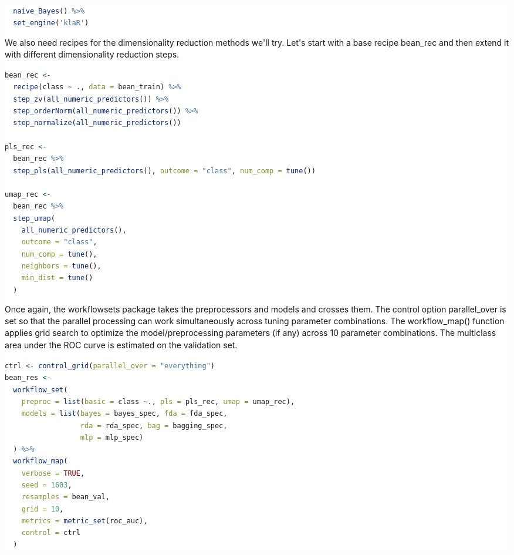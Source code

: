 ```r
  naive_Bayes() %>%
  set_engine('klaR')
```

We also need recipes for the dimensionality reduction methods we'll try. Let's start with a base recipe bean_rec and then extend it with different dimensionality reduction steps.


```r
bean_rec <-
  recipe(class ~ ., data = bean_train) %>%
  step_zv(all_numeric_predictors()) %>%
  step_orderNorm(all_numeric_predictors()) %>%
  step_normalize(all_numeric_predictors())

pls_rec <- 
  bean_rec %>% 
  step_pls(all_numeric_predictors(), outcome = "class", num_comp = tune())

umap_rec <-
  bean_rec %>%
  step_umap(
    all_numeric_predictors(),
    outcome = "class",
    num_comp = tune(),
    neighbors = tune(),
    min_dist = tune()
  )
```

Once again, the workflowsets package takes the preprocessors and models and crosses them. The control option parallel_over is set so that the parallel processing can work simultaneously across tuning parameter combinations. The workflow_map() function applies grid search to optimize the model/preprocessing parameters (if any) across 10 parameter combinations. The multiclass area under the ROC curve is estimated on the validation set.


```r
ctrl <- control_grid(parallel_over = "everything")
bean_res <- 
  workflow_set(
    preproc = list(basic = class ~., pls = pls_rec, umap = umap_rec), 
    models = list(bayes = bayes_spec, fda = fda_spec,
                  rda = rda_spec, bag = bagging_spec,
                  mlp = mlp_spec)
  ) %>% 
  workflow_map(
    verbose = TRUE,
    seed = 1603,
    resamples = bean_val,
    grid = 10,
    metrics = metric_set(roc_auc),
    control = ctrl
  )
```
